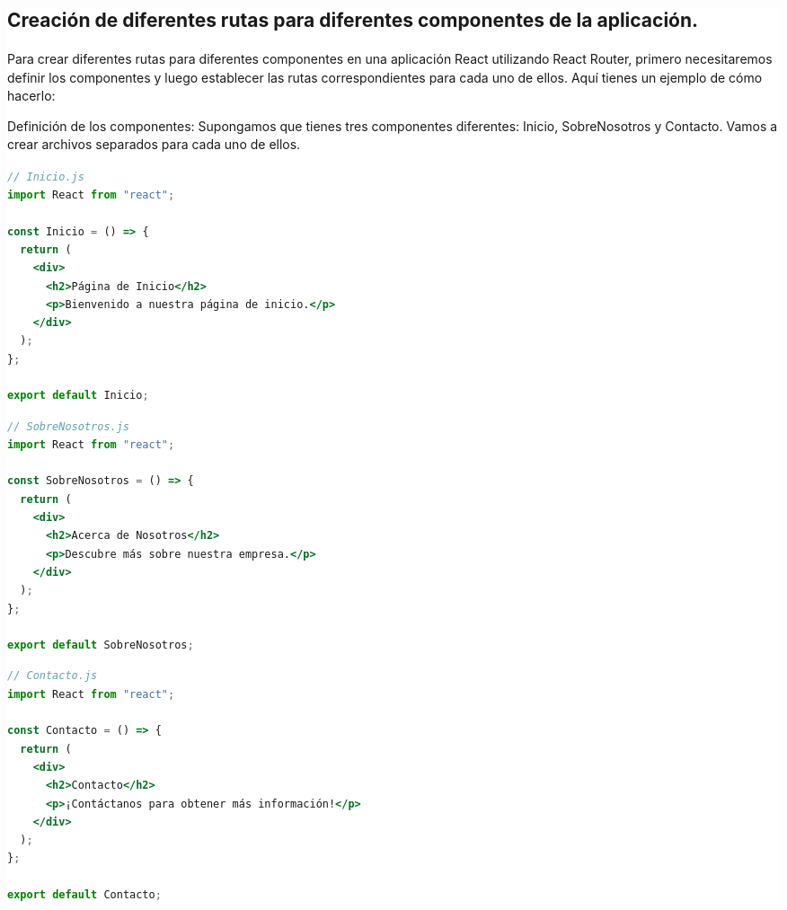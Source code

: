 ## Creación de diferentes rutas para diferentes componentes de la aplicación.

Para crear diferentes rutas para diferentes componentes en una aplicación React utilizando React Router, primero necesitaremos definir los componentes y luego establecer las rutas correspondientes para cada uno de ellos. Aquí tienes un ejemplo de cómo hacerlo:

Definición de los componentes:
Supongamos que tienes tres componentes diferentes: Inicio, SobreNosotros y Contacto. Vamos a crear archivos separados para cada uno de ellos.

```jsx
// Inicio.js
import React from "react";

const Inicio = () => {
  return (
    <div>
      <h2>Página de Inicio</h2>
      <p>Bienvenido a nuestra página de inicio.</p>
    </div>
  );
};

export default Inicio;
```

```jsx
// SobreNosotros.js
import React from "react";

const SobreNosotros = () => {
  return (
    <div>
      <h2>Acerca de Nosotros</h2>
      <p>Descubre más sobre nuestra empresa.</p>
    </div>
  );
};

export default SobreNosotros;
```

```jsx
// Contacto.js
import React from "react";

const Contacto = () => {
  return (
    <div>
      <h2>Contacto</h2>
      <p>¡Contáctanos para obtener más información!</p>
    </div>
  );
};

export default Contacto;
```
